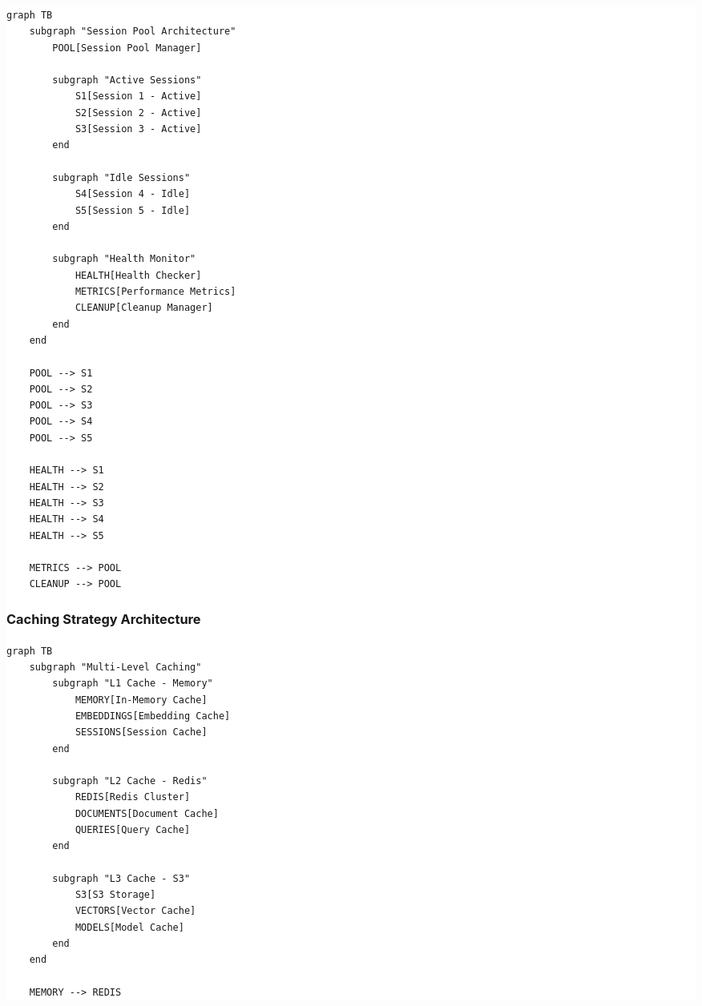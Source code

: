 ```mermaid
graph TB
    subgraph "Session Pool Architecture"
        POOL[Session Pool Manager]
        
        subgraph "Active Sessions"
            S1[Session 1 - Active]
            S2[Session 2 - Active]
            S3[Session 3 - Active]
        end
        
        subgraph "Idle Sessions"
            S4[Session 4 - Idle]
            S5[Session 5 - Idle]
        end
        
        subgraph "Health Monitor"
            HEALTH[Health Checker]
            METRICS[Performance Metrics]
            CLEANUP[Cleanup Manager]
        end
    end
    
    POOL --> S1
    POOL --> S2
    POOL --> S3
    POOL --> S4
    POOL --> S5
    
    HEALTH --> S1
    HEALTH --> S2
    HEALTH --> S3
    HEALTH --> S4
    HEALTH --> S5
    
    METRICS --> POOL
    CLEANUP --> POOL
```

### Caching Strategy Architecture

```mermaid
graph TB
    subgraph "Multi-Level Caching"
        subgraph "L1 Cache - Memory"
            MEMORY[In-Memory Cache]
            EMBEDDINGS[Embedding Cache]
            SESSIONS[Session Cache]
        end
        
        subgraph "L2 Cache - Redis"
            REDIS[Redis Cluster]
            DOCUMENTS[Document Cache]
            QUERIES[Query Cache]
        end
        
        subgraph "L3 Cache - S3"
            S3[S3 Storage]
            VECTORS[Vector Cache]
            MODELS[Model Cache]
        end
    end
    
    MEMORY --> REDIS
```